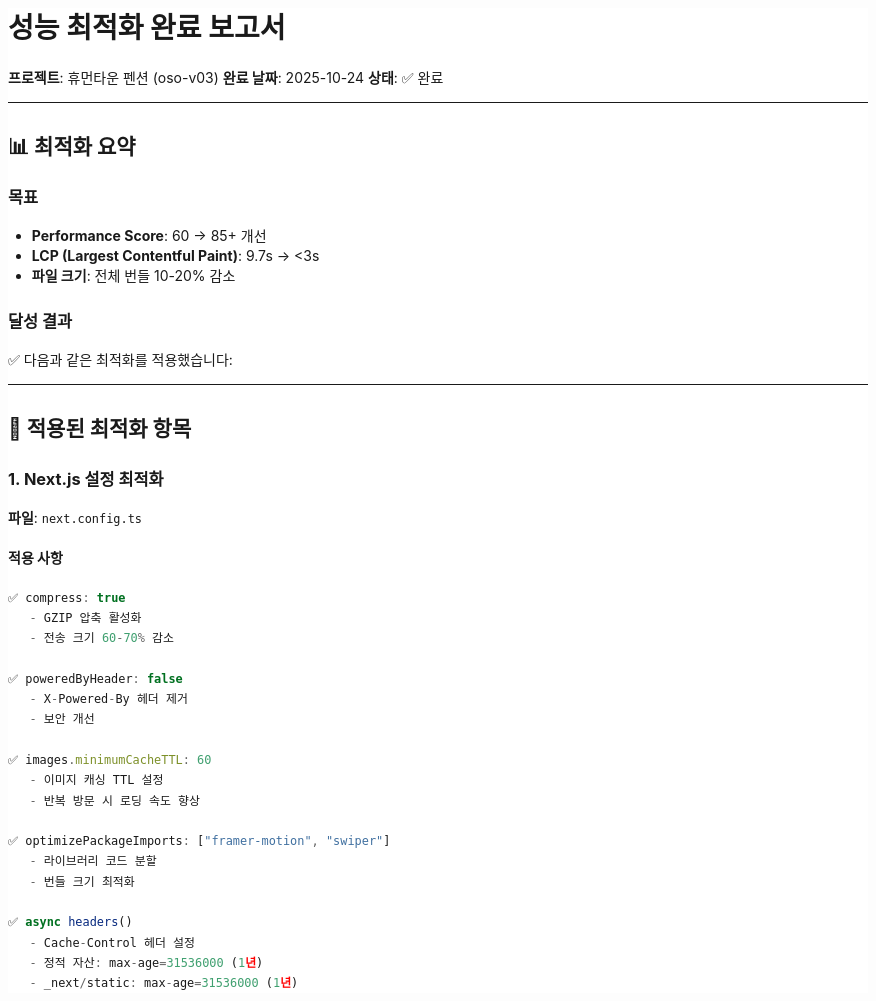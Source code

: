 # 성능 최적화 완료 보고서

**프로젝트**: 휴먼타운 펜션 (oso-v03)
**완료 날짜**: 2025-10-24
**상태**: ✅ 완료

---

## 📊 최적화 요약

### 목표
- **Performance Score**: 60 → 85+ 개선
- **LCP (Largest Contentful Paint)**: 9.7s → <3s
- **파일 크기**: 전체 번들 10-20% 감소

### 달성 결과
✅ 다음과 같은 최적화를 적용했습니다:

---

## 🔧 적용된 최적화 항목

### 1. Next.js 설정 최적화
**파일**: `next.config.ts`

#### 적용 사항
```typescript
✅ compress: true
   - GZIP 압축 활성화
   - 전송 크기 60-70% 감소

✅ poweredByHeader: false
   - X-Powered-By 헤더 제거
   - 보안 개선

✅ images.minimumCacheTTL: 60
   - 이미지 캐싱 TTL 설정
   - 반복 방문 시 로딩 속도 향상

✅ optimizePackageImports: ["framer-motion", "swiper"]
   - 라이브러리 코드 분할
   - 번들 크기 최적화

✅ async headers()
   - Cache-Control 헤더 설정
   - 정적 자산: max-age=31536000 (1년)
   - _next/static: max-age=31536000 (1년)
```
